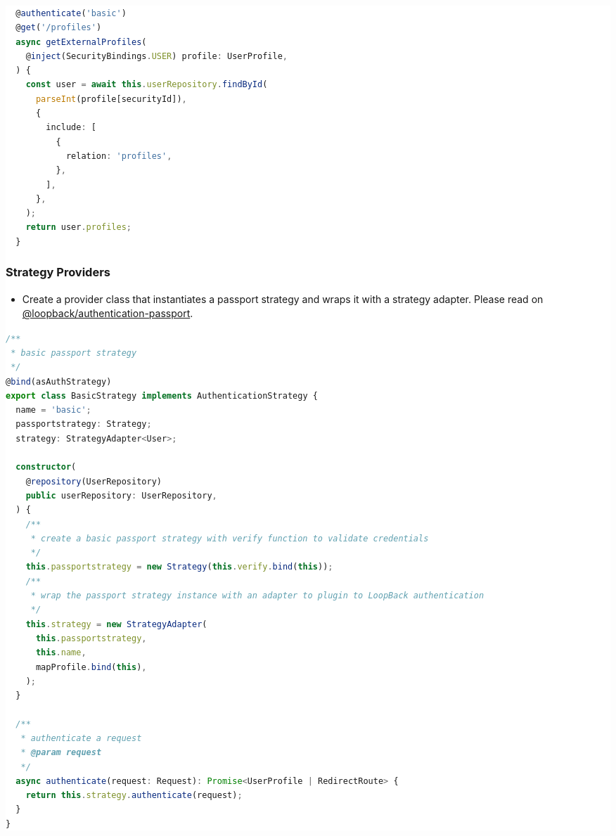 ```ts
  @authenticate('basic')
  @get('/profiles')
  async getExternalProfiles(
    @inject(SecurityBindings.USER) profile: UserProfile,
  ) {
    const user = await this.userRepository.findById(
      parseInt(profile[securityId]),
      {
        include: [
          {
            relation: 'profiles',
          },
        ],
      },
    );
    return user.profiles;
  }
```

### Strategy Providers

- Create a provider class that instantiates a passport strategy and wraps it
  with a strategy adapter. Please read on
  [@loopback/authentication-passport](https://loopback.io/doc/en/lb4/Authentication-passport.html).

```ts
/**
 * basic passport strategy
 */
@bind(asAuthStrategy)
export class BasicStrategy implements AuthenticationStrategy {
  name = 'basic';
  passportstrategy: Strategy;
  strategy: StrategyAdapter<User>;

  constructor(
    @repository(UserRepository)
    public userRepository: UserRepository,
  ) {
    /**
     * create a basic passport strategy with verify function to validate credentials
     */
    this.passportstrategy = new Strategy(this.verify.bind(this));
    /**
     * wrap the passport strategy instance with an adapter to plugin to LoopBack authentication
     */
    this.strategy = new StrategyAdapter(
      this.passportstrategy,
      this.name,
      mapProfile.bind(this),
    );
  }

  /**
   * authenticate a request
   * @param request
   */
  async authenticate(request: Request): Promise<UserProfile | RedirectRoute> {
    return this.strategy.authenticate(request);
  }
}
```
